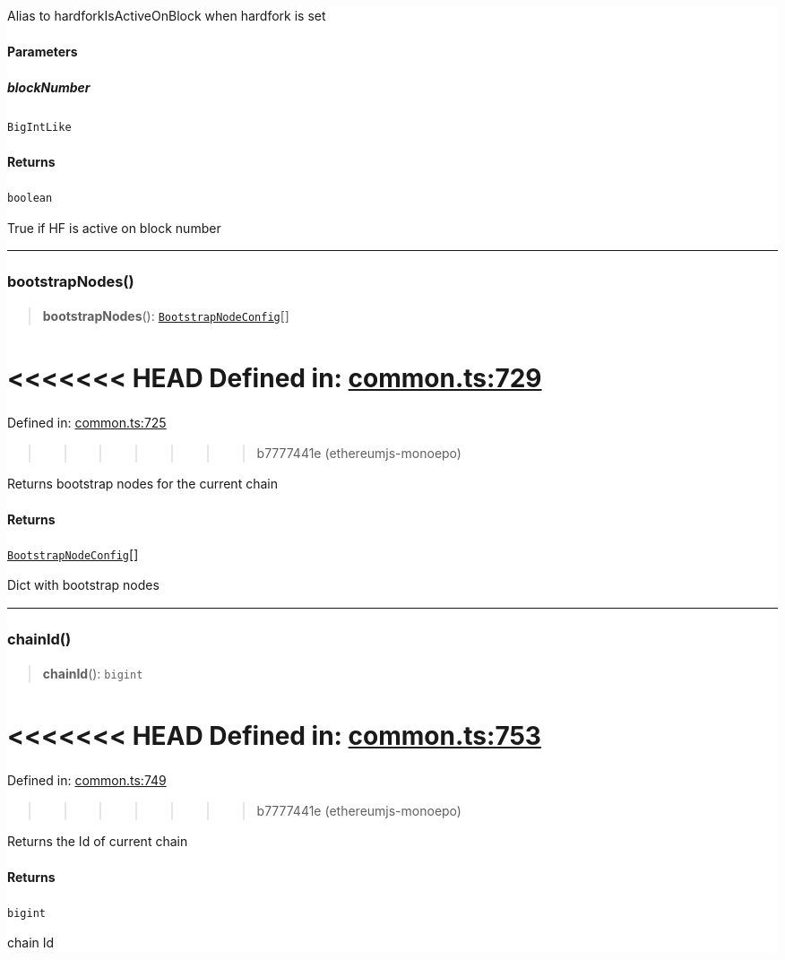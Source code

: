 Alias to hardforkIsActiveOnBlock when hardfork is set

#### Parameters

##### blockNumber

`BigIntLike`

#### Returns

`boolean`

True if HF is active on block number

***

### bootstrapNodes()

> **bootstrapNodes**(): [`BootstrapNodeConfig`](../interfaces/BootstrapNodeConfig.md)[]

<<<<<<< HEAD
Defined in: [common.ts:729](https://github.com/ethereumjs/ethereumjs-monorepo/blob/master/packages/common/src/common.ts#L729)
=======
Defined in: [common.ts:725](https://github.com/Dargon789/ethereumjs-monorepo/blob/master/packages/common/src/common.ts#L725)
>>>>>>> b7777441e (ethereumjs-monoepo)

Returns bootstrap nodes for the current chain

#### Returns

[`BootstrapNodeConfig`](../interfaces/BootstrapNodeConfig.md)[]

Dict with bootstrap nodes

***

### chainId()

> **chainId**(): `bigint`

<<<<<<< HEAD
Defined in: [common.ts:753](https://github.com/ethereumjs/ethereumjs-monorepo/blob/master/packages/common/src/common.ts#L753)
=======
Defined in: [common.ts:749](https://github.com/Dargon789/ethereumjs-monorepo/blob/master/packages/common/src/common.ts#L749)
>>>>>>> b7777441e (ethereumjs-monoepo)

Returns the Id of current chain

#### Returns

`bigint`

chain Id
